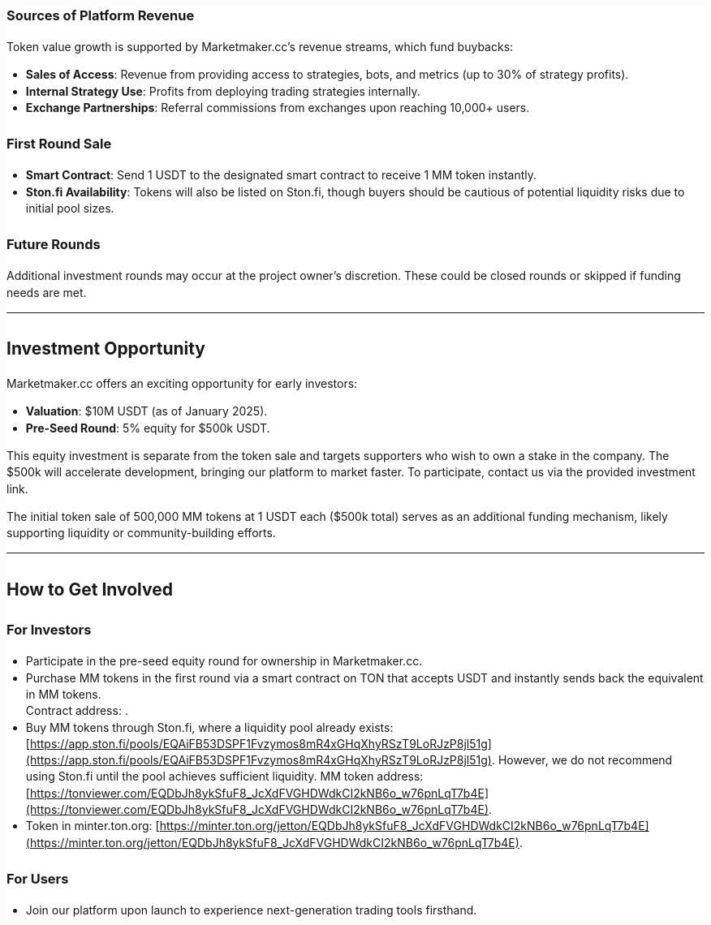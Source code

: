 ### Sources of Platform Revenue
Token value growth is supported by Marketmaker.cc’s revenue streams, which fund buybacks:
- **Sales of Access**: Revenue from providing access to strategies, bots, and metrics (up to 30% of strategy profits).
- **Internal Strategy Use**: Profits from deploying trading strategies internally.
- **Exchange Partnerships**: Referral commissions from exchanges upon reaching 10,000+ users.

### First Round Sale
- **Smart Contract**: Send 1 USDT to the designated smart contract to receive 1 MM token instantly.
- **Ston.fi Availability**: Tokens will also be listed on Ston.fi, though buyers should be cautious of potential liquidity risks due to initial pool sizes.

### Future Rounds
Additional investment rounds may occur at the project owner’s discretion. These could be closed rounds or skipped if funding needs are met.

---

## Investment Opportunity

Marketmaker.cc offers an exciting opportunity for early investors:

- **Valuation**: $10M USDT (as of January 2025).
- **Pre-Seed Round**: 5% equity for $500k USDT.

This equity investment is separate from the token sale and targets supporters who wish to own a stake in the company. The $500k will accelerate development, bringing our platform to market faster. To participate, contact us via the provided investment link.

The initial token sale of 500,000 MM tokens at 1 USDT each ($500k total) serves as an additional funding mechanism, likely supporting liquidity or community-building efforts.

---

## How to Get Involved

### For Investors
- Participate in the pre-seed equity round for ownership in Marketmaker.cc.
- Purchase MM tokens in the first round via a smart contract on TON that accepts USDT and instantly sends back the equivalent in MM tokens.  
  Contract address: *<coming soon>*.
- Buy MM tokens through Ston.fi, where a liquidity pool already exists: [https://app.ston.fi/pools/EQAiFB53DSPF1Fvzymos8mR4xGHqXhyRSzT9LoRJzP8jl51g](https://app.ston.fi/pools/EQAiFB53DSPF1Fvzymos8mR4xGHqXhyRSzT9LoRJzP8jl51g). However, we do not recommend using Ston.fi until the pool achieves sufficient liquidity. MM token address: [https://tonviewer.com/EQDbJh8ykSfuF8_JcXdFVGHDWdkCI2kNB6o_w76pnLqT7b4E](https://tonviewer.com/EQDbJh8ykSfuF8_JcXdFVGHDWdkCI2kNB6o_w76pnLqT7b4E).
- Token in minter.ton.org: [https://minter.ton.org/jetton/EQDbJh8ykSfuF8_JcXdFVGHDWdkCI2kNB6o_w76pnLqT7b4E](https://minter.ton.org/jetton/EQDbJh8ykSfuF8_JcXdFVGHDWdkCI2kNB6o_w76pnLqT7b4E).

### For Users
- Join our platform upon launch to experience next-generation trading tools firsthand.
